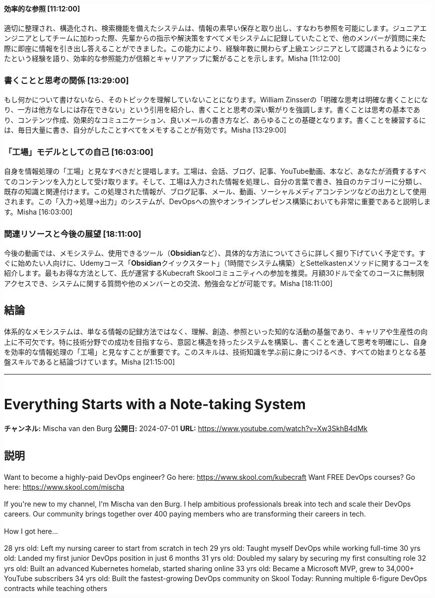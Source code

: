 #### 効率的な参照 [11:12:00]
適切に整理され、構造化され、検索機能を備えたシステムは、情報の素早い保存と取り出し、すなわち参照を可能にします。ジュニアエンジニアとしてチームに加わった際、先輩からの指示や解決策をすべてメモシステムに記録していたことで、他のメンバーが質問に来た際に即座に情報を引き出し答えることができました。この能力により、経験年数に関わらず上級エンジニアとして認識されるようになったという経験を語り、効率的な参照能力が信頼とキャリアアップに繋がることを示します。Misha [11:12:00]

### 書くことと思考の関係 [13:29:00]
もし何かについて書けないなら、そのトピックを理解していないことになります。William Zinsserの「明確な思考は明確な書くことになり、一方は他方なしには存在できない」という引用を紹介し、書くことと思考の深い繋がりを強調します。書くことは思考の基本であり、コンテンツ作成、効果的なコミュニケーション、良いメールの書き方など、あらゆることの基礎となります。書くことを練習するには、毎日大量に書き、自分がしたことすべてをメモすることが有効です。Misha [13:29:00]

### 「工場」モデルとしての自己 [16:03:00]
自身を情報処理の「工場」と見なすべきだと提唱します。工場は、会話、ブログ、記事、YouTube動画、本など、あなたが消費するすべてのコンテンツを入力として受け取ります。そして、工場は入力された情報を処理し、自分の言葉で書き、独自のカテゴリーに分類し、既存の知識と関連付けます。この処理された情報が、ブログ記事、メール、動画、ソーシャルメディアコンテンツなどの出力として使用されます。この「入力→処理→出力」のシステムが、DevOpsへの旅やオンラインプレゼンス構築においても非常に重要であると説明します。Misha [16:03:00]

### 関連リソースと今後の展望 [18:11:00]
今後の動画では、メモシステム、使用できるツール（**Obsidian**など）、具体的な方法についてさらに詳しく掘り下げていく予定です。すぐに始めたい人向けに、Udemyコース「**Obsidian**クイックスタート」（1時間でシステム構築）とSettelkastenメソッドに関するコースを紹介します。最もお得な方法として、氏が運営するKubecraft Skoolコミュニティへの参加を推奨。月額30ドルで全てのコースに無制限アクセスでき、システムに関する質問や他のメンバーとの交流、勉強会などが可能です。Misha [18:11:00]

## 結論
体系的なメモシステムは、単なる情報の記録方法ではなく、理解、創造、参照といった知的な活動の基盤であり、キャリアや生産性の向上に不可欠です。特に技術分野での成功を目指すなら、意図と構造を持ったシステムを構築し、書くことを通して思考を明確にし、自身を効率的な情報処理の「工場」と見なすことが重要です。このスキルは、技術知識を学ぶ前に身につけるべき、すべての始まりとなる基盤スキルであると結論づけています。Misha [21:15:00]

---

# Everything Starts with a Note-taking System

**チャンネル:** Mischa van den Burg
**公開日:** 2024-07-01
**URL:** https://www.youtube.com/watch?v=Xw3SkhB4dMk

## 説明

Want to become a highly-paid DevOps engineer? Go here: https://www.skool.com/kubecraft
Want FREE DevOps courses? Go here: https://www.skool.com/mischa

If you're new to my channel, I'm Mischa van den Burg. I help ambitious professionals break into tech and scale their DevOps careers. Our community brings together over 400 paying members who are transforming their careers in tech.

How I got here...

28 yrs old: Left my nursing career to start from scratch in tech
29 yrs old: Taught myself DevOps while working full-time
30 yrs old: Landed my first junior DevOps position in just 6 months
31 yrs old: Doubled my salary by securing my first consulting role
32 yrs old: Built an advanced Kubernetes homelab, started sharing online
33 yrs old: Became a Microsoft MVP, grew to 34,000+ YouTube subscribers
34 yrs old: Built the fastest-growing DevOps community on Skool
Today: Running multiple 6-figure DevOps contracts while teaching others
